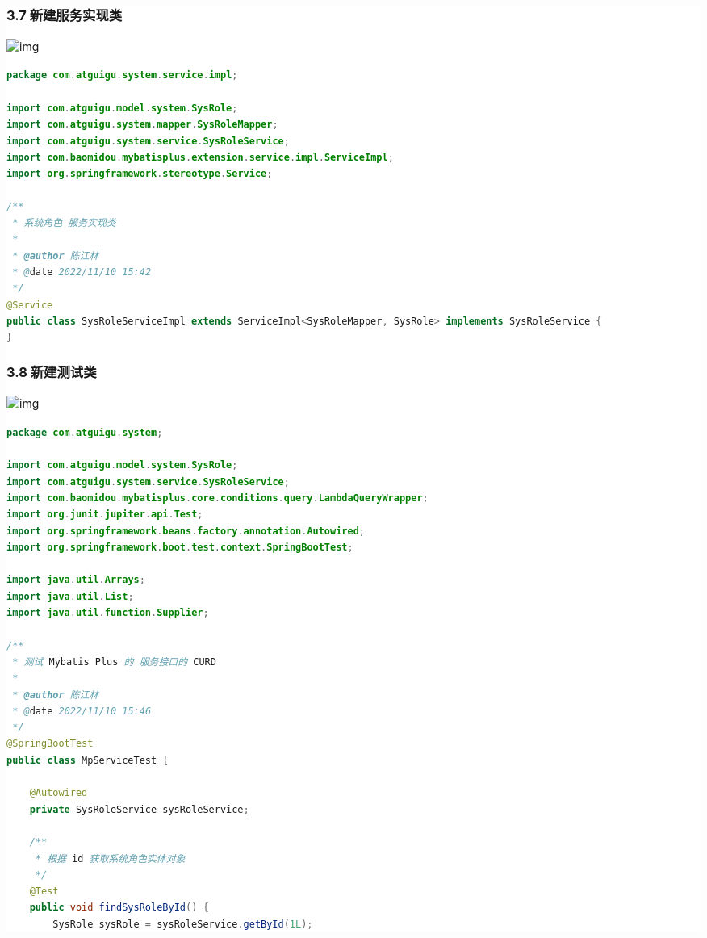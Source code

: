 ```java
```

### 3.7 新建服务实现类

![img](https://cdn.nlark.com/yuque/0/2022/png/12811585/1668066142959-a1307eab-f76e-4a7c-849a-45aa197b801a.png)

```java
package com.atguigu.system.service.impl;

import com.atguigu.model.system.SysRole;
import com.atguigu.system.mapper.SysRoleMapper;
import com.atguigu.system.service.SysRoleService;
import com.baomidou.mybatisplus.extension.service.impl.ServiceImpl;
import org.springframework.stereotype.Service;

/**
 * 系统角色 服务实现类
 *
 * @author 陈江林
 * @date 2022/11/10 15:42
 */
@Service
public class SysRoleServiceImpl extends ServiceImpl<SysRoleMapper, SysRole> implements SysRoleService {
}
```



### 3.8 新建测试类

![img](https://cdn.nlark.com/yuque/0/2022/png/12811585/1668066910304-9559637f-fd32-47f1-afcf-47e461f1234c.png)

```java
package com.atguigu.system;

import com.atguigu.model.system.SysRole;
import com.atguigu.system.service.SysRoleService;
import com.baomidou.mybatisplus.core.conditions.query.LambdaQueryWrapper;
import org.junit.jupiter.api.Test;
import org.springframework.beans.factory.annotation.Autowired;
import org.springframework.boot.test.context.SpringBootTest;

import java.util.Arrays;
import java.util.List;
import java.util.function.Supplier;

/**
 * 测试 Mybatis Plus 的 服务接口的 CURD
 *
 * @author 陈江林
 * @date 2022/11/10 15:46
 */
@SpringBootTest
public class MpServiceTest {

    @Autowired
    private SysRoleService sysRoleService;

    /**
     * 根据 id 获取系统角色实体对象
     */
    @Test
    public void findSysRoleById() {
        SysRole sysRole = sysRoleService.getById(1L);
```